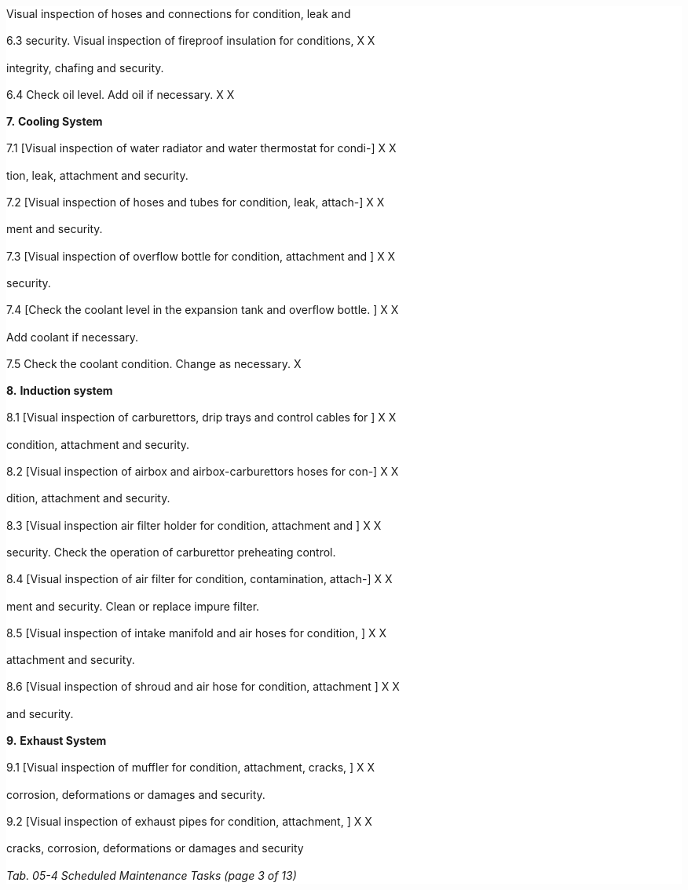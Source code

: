 Visual inspection of hoses and connections for condition, leak and

6.3 security. Visual inspection of fireproof insulation for conditions, X X

integrity, chafing and security.

6.4 Check oil level. Add oil if necessary. X X

**7.** **Cooling System**

7.1 [Visual inspection of water radiator and water thermostat for condi-] X X

tion, leak, attachment and security.

7.2 [Visual inspection of hoses and tubes for condition, leak, attach-] X X

ment and security.

7.3 [Visual inspection of overflow bottle for condition, attachment and ] X X

security.

7.4 [Check the coolant level in the expansion tank and overflow bottle. ] X X

Add coolant if necessary.

7.5 Check the coolant condition. Change as necessary. X

**8.** **Induction system**

8.1 [Visual inspection of carburettors, drip trays and control cables for ] X X

condition, attachment and security.

8.2 [Visual inspection of airbox and airbox-carburettors hoses for con-] X X

dition, attachment and security.

8.3 [Visual inspection air filter holder for condition, attachment and ] X X

security. Check the operation of carburettor preheating control.

8.4 [Visual inspection of air filter for condition, contamination, attach-] X X

ment and security. Clean or replace impure filter.

8.5 [Visual inspection of intake manifold and air hoses for condition, ] X X

attachment and security.

8.6 [Visual inspection of shroud and air hose for condition, attachment ] X X

and security.

**9.** **Exhaust System**

9.1 [Visual inspection of muffler for condition, attachment, cracks, ] X X

corrosion, deformations or damages and security.

9.2 [Visual inspection of exhaust pipes for condition, attachment, ] X X

cracks, corrosion, deformations or damages and security

_Tab._ _05-4_ _Scheduled Maintenance Tasks (page 3 of 13)_
